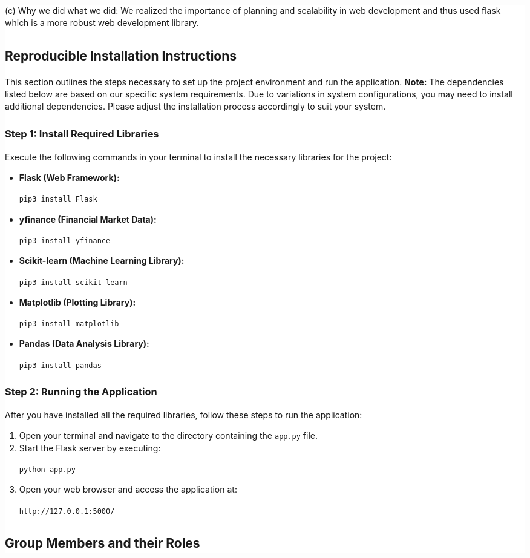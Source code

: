 (c) Why we did what we did: 
We realized the importance of planning and scalability in web development and thus used flask which is a more robust web development library.
  

## Reproducible Installation Instructions

This section outlines the steps necessary to set up the project environment and run the application. 
**Note:** The dependencies listed below are based on our specific system requirements. Due to variations in system configurations, you may need to install additional dependencies. Please adjust the installation process accordingly to suit your system.

### Step 1: Install Required Libraries

Execute the following commands in your terminal to install the necessary libraries for the project:

- **Flask (Web Framework):**
  ```bash
  pip3 install Flask
  ```

- **yfinance (Financial Market Data):**
  ```bash
  pip3 install yfinance
  ```

- **Scikit-learn (Machine Learning Library):**
  ```bash
  pip3 install scikit-learn
  ```

- **Matplotlib (Plotting Library):**
  ```bash
  pip3 install matplotlib
  ```

- **Pandas (Data Analysis Library):**
  ```bash
  pip3 install pandas
  ```

### Step 2: Running the Application

After you have installed all the required libraries, follow these steps to run the application:

1. Open your terminal and navigate to the directory containing the `app.py` file.
2. Start the Flask server by executing:
   ```bash
   python app.py
   ```
3. Open your web browser and access the application at:
   ```plaintext
   http://127.0.0.1:5000/
   ```



## Group Members and their Roles
